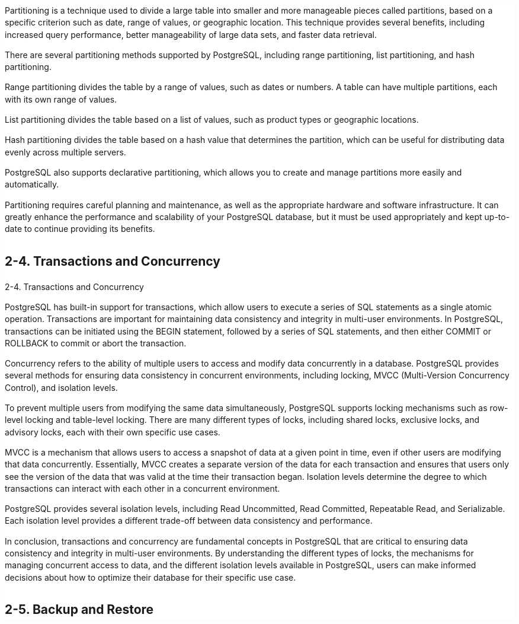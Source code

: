 Partitioning is a technique used to divide a large table into smaller and more manageable pieces called partitions, based on a specific criterion such as date, range of values, or geographic location. This technique provides several benefits, including increased query performance, better manageability of large data sets, and faster data retrieval.

There are several partitioning methods supported by PostgreSQL, including range partitioning, list partitioning, and hash partitioning. 

Range partitioning divides the table by a range of values, such as dates or numbers. A table can have multiple partitions, each with its own range of values.

List partitioning divides the table based on a list of values, such as product types or geographic locations.

Hash partitioning divides the table based on a hash value that determines the partition, which can be useful for distributing data evenly across multiple servers.

PostgreSQL also supports declarative partitioning, which allows you to create and manage partitions more easily and automatically.

Partitioning requires careful planning and maintenance, as well as the appropriate hardware and software infrastructure. It can greatly enhance the performance and scalability of your PostgreSQL database, but it must be used appropriately and kept up-to-date to continue providing its benefits.
## 2-4. Transactions and Concurrency


2-4. Transactions and Concurrency

PostgreSQL has built-in support for transactions, which allow users to execute a series of SQL statements as a single atomic operation. Transactions are important for maintaining data consistency and integrity in multi-user environments. In PostgreSQL, transactions can be initiated using the BEGIN statement, followed by a series of SQL statements, and then either COMMIT or ROLLBACK to commit or abort the transaction.

Concurrency refers to the ability of multiple users to access and modify data concurrently in a database. PostgreSQL provides several methods for ensuring data consistency in concurrent environments, including locking, MVCC (Multi-Version Concurrency Control), and isolation levels. 

To prevent multiple users from modifying the same data simultaneously, PostgreSQL supports locking mechanisms such as row-level locking and table-level locking. There are many different types of locks, including shared locks, exclusive locks, and advisory locks, each with their own specific use cases.

MVCC is a mechanism that allows users to access a snapshot of data at a given point in time, even if other users are modifying that data concurrently. Essentially, MVCC creates a separate version of the data for each transaction and ensures that users only see the version of the data that was valid at the time their transaction began. Isolation levels determine the degree to which transactions can interact with each other in a concurrent environment.

PostgreSQL provides several isolation levels, including Read Uncommitted, Read Committed, Repeatable Read, and Serializable. Each isolation level provides a different trade-off between data consistency and performance. 

In conclusion, transactions and concurrency are fundamental concepts in PostgreSQL that are critical to ensuring data consistency and integrity in multi-user environments. By understanding the different types of locks, the mechanisms for managing concurrent access to data, and the different isolation levels available in PostgreSQL, users can make informed decisions about how to optimize their database for their specific use case.
## 2-5. Backup and Restore
